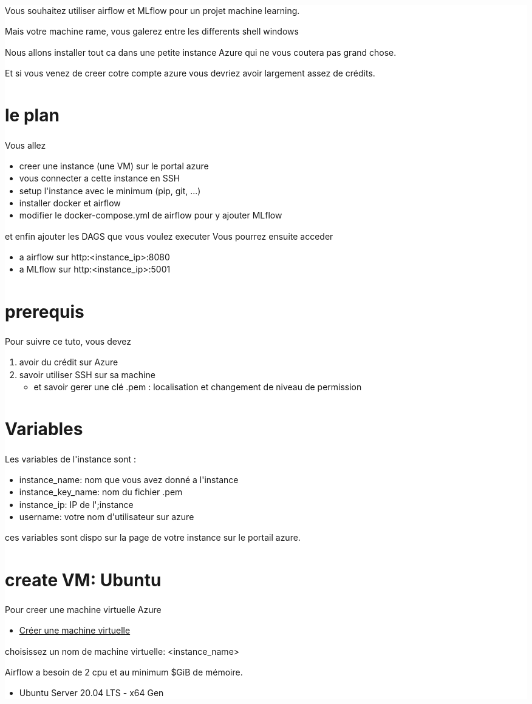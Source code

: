 Vous souhaitez utiliser airflow et MLflow pour un projet machine learning.

Mais votre machine rame, vous galerez entre les differents shell windows

Nous allons installer tout ca dans une petite instance Azure qui ne vous coutera pas grand chose.

Et si vous venez de creer cotre compte azure vous devriez avoir largement assez de crédits.

# le plan

Vous allez
- creer une instance (une VM) sur le portal azure
- vous connecter a cette instance en SSH
- setup l'instance avec le minimum (pip, git, ...)
- installer docker et airflow
- modifier le docker-compose.yml de airflow pour y ajouter MLflow

et enfin ajouter les DAGS que vous voulez executer
Vous pourrez ensuite acceder
- a airflow sur http:<instance_ip>:8080
- a MLflow sur http:<instance_ip>:5001




# prerequis

Pour suivre ce tuto, vous devez

1. avoir du crédit sur Azure
2. savoir utiliser SSH sur sa machine
    - et savoir gerer une clé .pem : localisation et changement de niveau de permission


# Variables
Les variables de l'instance sont :

- instance_name: nom que vous avez donné a l'instance
- instance_key_name: nom du fichier .pem
- instance_ip: IP de l';instance
- username: votre nom d'utilisateur sur azure

ces variables sont dispo sur la page de votre instance sur le portail azure.


# create VM: Ubuntu
Pour creer une machine virtuelle Azure

- [Créer une machine virtuelle](https://portal.azure.com/#create/Microsoft.VirtualMachine-ARM)

choisissez un nom de machine virtuelle: <instance_name>

Airflow a besoin de 2 cpu et au minimum $GiB de mémoire.

- Ubuntu Server 20.04 LTS - x64 Gen
